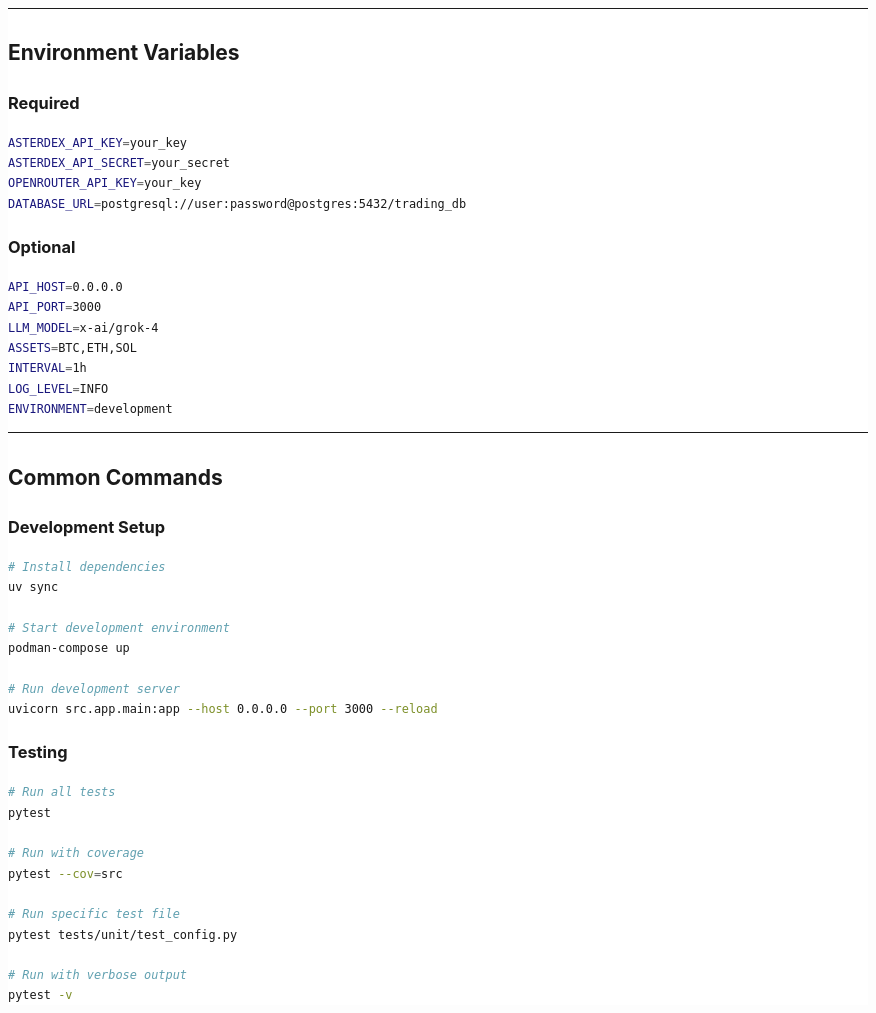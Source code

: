 
---

## Environment Variables

### Required
```bash
ASTERDEX_API_KEY=your_key
ASTERDEX_API_SECRET=your_secret
OPENROUTER_API_KEY=your_key
DATABASE_URL=postgresql://user:password@postgres:5432/trading_db
```

### Optional
```bash
API_HOST=0.0.0.0
API_PORT=3000
LLM_MODEL=x-ai/grok-4
ASSETS=BTC,ETH,SOL
INTERVAL=1h
LOG_LEVEL=INFO
ENVIRONMENT=development
```

---

## Common Commands

### Development Setup
```bash
# Install dependencies
uv sync

# Start development environment
podman-compose up

# Run development server
uvicorn src.app.main:app --host 0.0.0.0 --port 3000 --reload
```

### Testing
```bash
# Run all tests
pytest

# Run with coverage
pytest --cov=src

# Run specific test file
pytest tests/unit/test_config.py

# Run with verbose output
pytest -v
```
